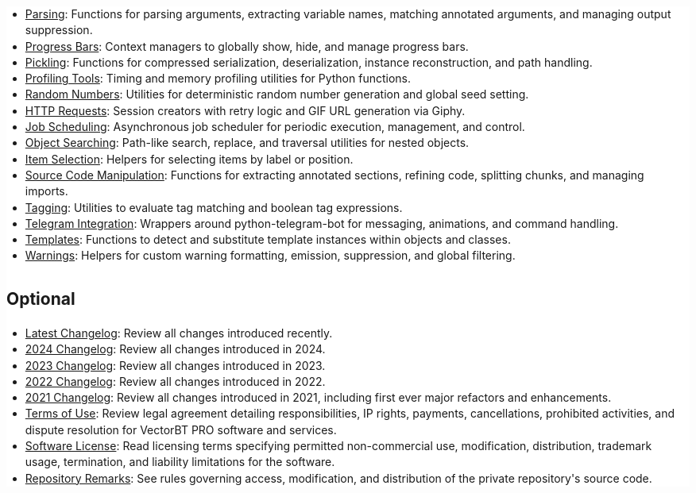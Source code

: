 - [Parsing](https://vectorbt.pro/pvt_41531c19/api/utils/parsing.md): Functions for parsing arguments, extracting variable names, matching annotated arguments, and managing output suppression.
- [Progress Bars](https://vectorbt.pro/pvt_41531c19/api/utils/pbar.md): Context managers to globally show, hide, and manage progress bars.
- [Pickling](https://vectorbt.pro/pvt_41531c19/api/utils/pickling.md): Functions for compressed serialization, deserialization, instance reconstruction, and path handling.
- [Profiling Tools](https://vectorbt.pro/pvt_41531c19/api/utils/profiling.md): Timing and memory profiling utilities for Python functions.
- [Random Numbers](https://vectorbt.pro/pvt_41531c19/api/utils/random_.md): Utilities for deterministic random number generation and global seed setting.
- [HTTP Requests](https://vectorbt.pro/pvt_41531c19/api/utils/requests_.md): Session creators with retry logic and GIF URL generation via Giphy.
- [Job Scheduling](https://vectorbt.pro/pvt_41531c19/api/utils/schedule_.md): Asynchronous job scheduler for periodic execution, management, and control.
- [Object Searching](https://vectorbt.pro/pvt_41531c19/api/utils/search_.md): Path-like search, replace, and traversal utilities for nested objects.
- [Item Selection](https://vectorbt.pro/pvt_41531c19/api/utils/selection.md): Helpers for selecting items by label or position.
- [Source Code Manipulation](https://vectorbt.pro/pvt_41531c19/api/utils/source.md): Functions for extracting annotated sections, refining code, splitting chunks, and managing imports.
- [Tagging](https://vectorbt.pro/pvt_41531c19/api/utils/tagging.md): Utilities to evaluate tag matching and boolean tag expressions.
- [Telegram Integration](https://vectorbt.pro/pvt_41531c19/api/utils/telegram.md): Wrappers around python-telegram-bot for messaging, animations, and command handling.
- [Templates](https://vectorbt.pro/pvt_41531c19/api/utils/template.md): Functions to detect and substitute template instances within objects and classes.
- [Warnings](https://vectorbt.pro/pvt_41531c19/api/utils/warnings_.md): Helpers for custom warning formatting, emission, suppression, and global filtering.

## Optional

- [Latest Changelog](https://vectorbt.pro/pvt_41531c19/getting-started/release-notes/index.md): Review all changes introduced recently.
- [2024 Changelog](https://vectorbt.pro/pvt_41531c19/getting-started/release-notes/2024.md): Review all changes introduced in 2024.
- [2023 Changelog](https://vectorbt.pro/pvt_41531c19/getting-started/release-notes/2023.md): Review all changes introduced in 2023.
- [2022 Changelog](https://vectorbt.pro/pvt_41531c19/getting-started/release-notes/2022.md): Review all changes introduced in 2022.
- [2021 Changelog](https://vectorbt.pro/pvt_41531c19/getting-started/release-notes/2021.md): Review all changes introduced in 2021, including first ever major refactors and enhancements.
- [Terms of Use](https://vectorbt.pro/pvt_41531c19/terms/terms-of-use.md): Review legal agreement detailing responsibilities, IP rights, payments, cancellations, prohibited activities, and dispute resolution for VectorBT PRO software and services.
- [Software License](https://vectorbt.pro/pvt_41531c19/terms/software-license.md): Read licensing terms specifying permitted non-commercial use, modification, distribution, trademark usage, termination, and liability limitations for the software.
- [Repository Remarks](https://vectorbt.pro/pvt_41531c19/terms/remarks.md): See rules governing access, modification, and distribution of the private repository's source code.